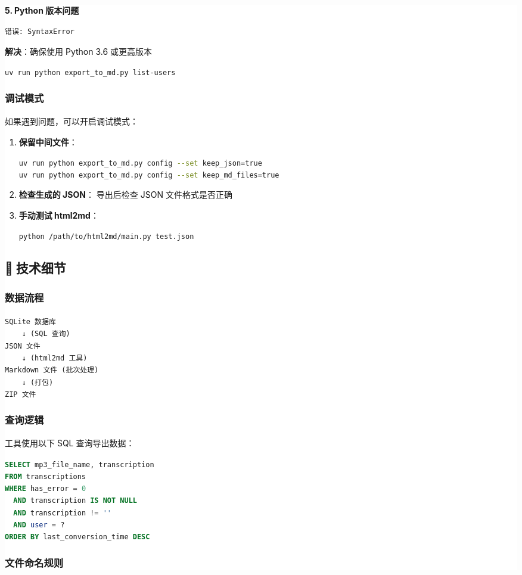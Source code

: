 **5. Python 版本问题**
```
错误: SyntaxError
```
**解决**：确保使用 Python 3.6 或更高版本
```bash
uv run python export_to_md.py list-users
```

### 调试模式

如果遇到问题，可以开启调试模式：

1. **保留中间文件**：
   ```bash
   uv run python export_to_md.py config --set keep_json=true
   uv run python export_to_md.py config --set keep_md_files=true
   ```

2. **检查生成的 JSON**：
   导出后检查 JSON 文件格式是否正确

3. **手动测试 html2md**：
   ```bash
   python /path/to/html2md/main.py test.json
   ```

## 🔧 技术细节

### 数据流程

```
SQLite 数据库 
    ↓ (SQL 查询)
JSON 文件 
    ↓ (html2md 工具)
Markdown 文件 (批次处理)
    ↓ (打包)
ZIP 文件
```

### 查询逻辑

工具使用以下 SQL 查询导出数据：

```sql
SELECT mp3_file_name, transcription 
FROM transcriptions 
WHERE has_error = 0 
  AND transcription IS NOT NULL 
  AND transcription != '' 
  AND user = ? 
ORDER BY last_conversion_time DESC
```

### 文件命名规则
